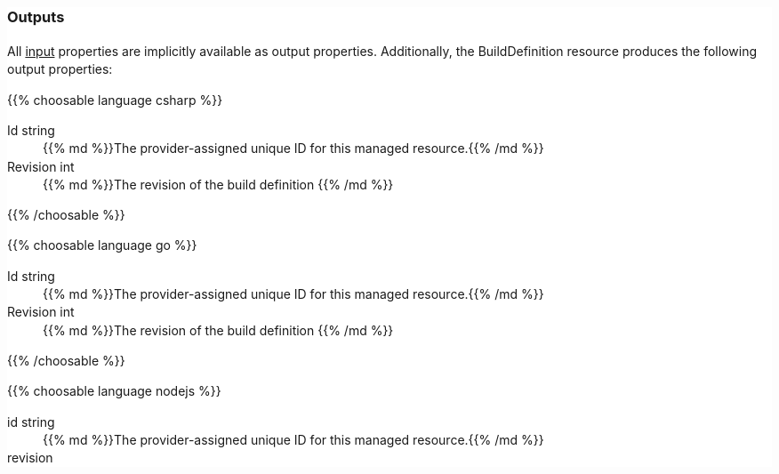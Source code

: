 
### Outputs

All [input](#inputs) properties are implicitly available as output properties. Additionally, the BuildDefinition resource produces the following output properties:



{{% choosable language csharp %}}
<dl class="resources-properties"><dt class="property-"
            title="">
        <span id="id_csharp">
<a href="#id_csharp" style="color: inherit; text-decoration: inherit;">Id</a>
</span>
        <span class="property-indicator"></span>
        <span class="property-type">string</span>
    </dt>
    <dd>{{% md %}}The provider-assigned unique ID for this managed resource.{{% /md %}}</dd><dt class="property-"
            title="">
        <span id="revision_csharp">
<a href="#revision_csharp" style="color: inherit; text-decoration: inherit;">Revision</a>
</span>
        <span class="property-indicator"></span>
        <span class="property-type">int</span>
    </dt>
    <dd>{{% md %}}The revision of the build definition
{{% /md %}}</dd></dl>
{{% /choosable %}}

{{% choosable language go %}}
<dl class="resources-properties"><dt class="property-"
            title="">
        <span id="id_go">
<a href="#id_go" style="color: inherit; text-decoration: inherit;">Id</a>
</span>
        <span class="property-indicator"></span>
        <span class="property-type">string</span>
    </dt>
    <dd>{{% md %}}The provider-assigned unique ID for this managed resource.{{% /md %}}</dd><dt class="property-"
            title="">
        <span id="revision_go">
<a href="#revision_go" style="color: inherit; text-decoration: inherit;">Revision</a>
</span>
        <span class="property-indicator"></span>
        <span class="property-type">int</span>
    </dt>
    <dd>{{% md %}}The revision of the build definition
{{% /md %}}</dd></dl>
{{% /choosable %}}

{{% choosable language nodejs %}}
<dl class="resources-properties"><dt class="property-"
            title="">
        <span id="id_nodejs">
<a href="#id_nodejs" style="color: inherit; text-decoration: inherit;">id</a>
</span>
        <span class="property-indicator"></span>
        <span class="property-type">string</span>
    </dt>
    <dd>{{% md %}}The provider-assigned unique ID for this managed resource.{{% /md %}}</dd><dt class="property-"
            title="">
        <span id="revision_nodejs">
<a href="#revision_nodejs" style="color: inherit; text-decoration: inherit;">revision</a>